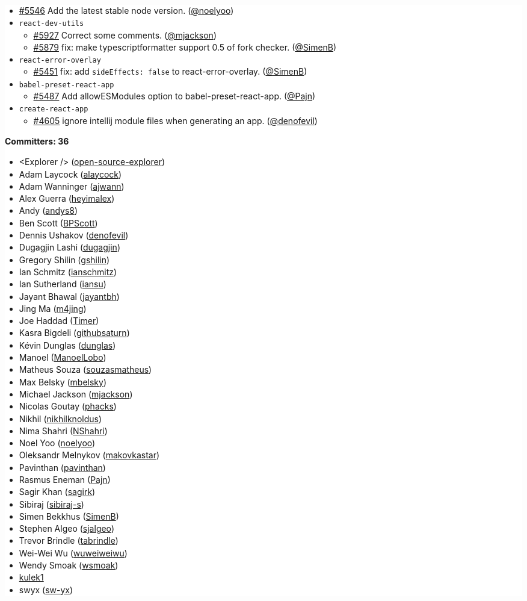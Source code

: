   * [#5546](https://github.com/facebook/create-react-app/pull/5546) Add the latest stable node version. ([@noelyoo](https://github.com/noelyoo))
* `react-dev-utils`
  * [#5927](https://github.com/facebook/create-react-app/pull/5927) Correct some comments. ([@mjackson](https://github.com/mjackson))
  * [#5879](https://github.com/facebook/create-react-app/pull/5879) fix: make typescriptformatter support 0.5 of fork checker. ([@SimenB](https://github.com/SimenB))
* `react-error-overlay`
  * [#5451](https://github.com/facebook/create-react-app/pull/5451) fix: add `sideEffects: false` to react-error-overlay. ([@SimenB](https://github.com/SimenB))
* `babel-preset-react-app`
  * [#5487](https://github.com/facebook/create-react-app/pull/5487) Add allowESModules option to babel-preset-react-app. ([@Pajn](https://github.com/Pajn))
* `create-react-app`
  * [#4605](https://github.com/facebook/create-react-app/pull/4605) ignore intellij module files when generating an app. ([@denofevil](https://github.com/denofevil))

**Committers: 36**

* \<Explorer /> ([open-source-explorer](https://github.com/open-source-explorer))
* Adam Laycock ([alaycock](https://github.com/alaycock))
* Adam Wanninger ([ajwann](https://github.com/ajwann))
* Alex Guerra ([heyimalex](https://github.com/heyimalex))
* Andy ([andys8](https://github.com/andys8))
* Ben Scott ([BPScott](https://github.com/BPScott))
* Dennis Ushakov ([denofevil](https://github.com/denofevil))
* Dugagjin Lashi ([dugagjin](https://github.com/dugagjin))
* Gregory Shilin ([gshilin](https://github.com/gshilin))
* Ian Schmitz ([ianschmitz](https://github.com/ianschmitz))
* Ian Sutherland ([iansu](https://github.com/iansu))
* Jayant Bhawal ([jayantbh](https://github.com/jayantbh))
* Jing Ma ([m4jing](https://github.com/m4jing))
* Joe Haddad ([Timer](https://github.com/Timer))
* Kasra Bigdeli ([githubsaturn](https://github.com/githubsaturn))
* Kévin Dunglas ([dunglas](https://github.com/dunglas))
* Manoel ([ManoelLobo](https://github.com/ManoelLobo))
* Matheus Souza ([souzasmatheus](https://github.com/souzasmatheus))
* Max Belsky ([mbelsky](https://github.com/mbelsky))
* Michael Jackson ([mjackson](https://github.com/mjackson))
* Nicolas Goutay ([phacks](https://github.com/phacks))
* Nikhil ([nikhilknoldus](https://github.com/nikhilknoldus))
* Nima Shahri ([NShahri](https://github.com/NShahri))
* Noel Yoo ([noelyoo](https://github.com/noelyoo))
* Oleksandr Melnykov ([makovkastar](https://github.com/makovkastar))
* Pavinthan ([pavinthan](https://github.com/pavinthan))
* Rasmus Eneman ([Pajn](https://github.com/Pajn))
* Sagir Khan ([sagirk](https://github.com/sagirk))
* Sibiraj ([sibiraj-s](https://github.com/sibiraj-s))
* Simen Bekkhus ([SimenB](https://github.com/SimenB))
* Stephen Algeo ([sjalgeo](https://github.com/sjalgeo))
* Trevor Brindle ([tabrindle](https://github.com/tabrindle))
* Wei-Wei Wu ([wuweiweiwu](https://github.com/wuweiweiwu))
* Wendy Smoak ([wsmoak](https://github.com/wsmoak))
* [kulek1](https://github.com/kulek1)
* swyx ([sw-yx](https://github.com/sw-yx))
